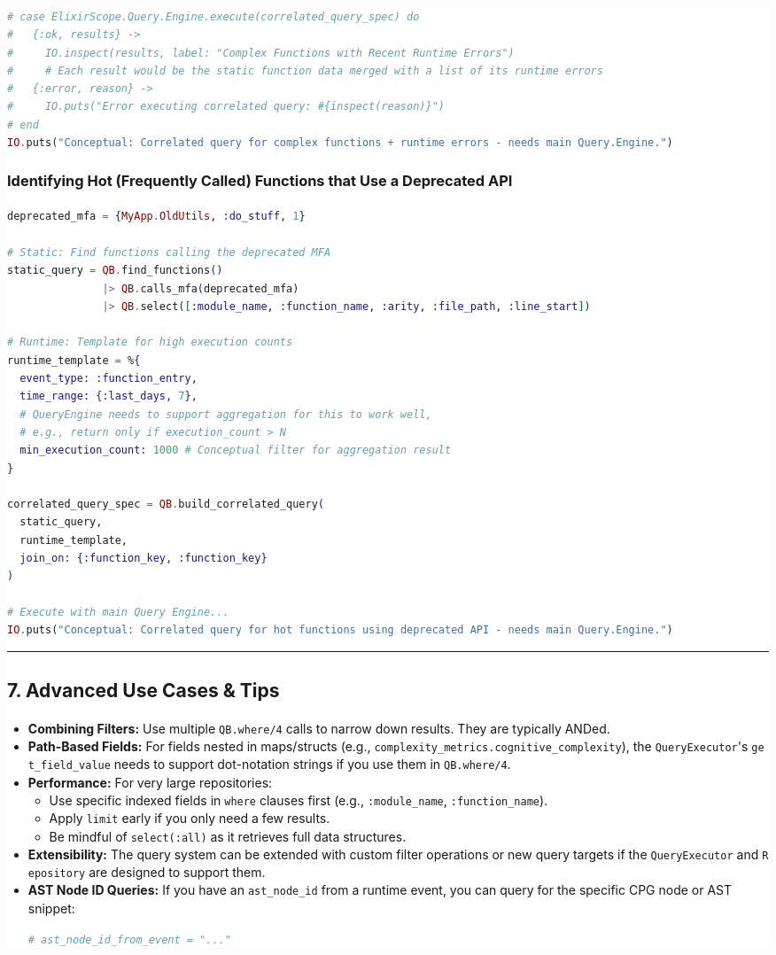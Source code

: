 ```elixir
# case ElixirScope.Query.Engine.execute(correlated_query_spec) do
#   {:ok, results} ->
#     IO.inspect(results, label: "Complex Functions with Recent Runtime Errors")
#     # Each result would be the static function data merged with a list of its runtime errors
#   {:error, reason} ->
#     IO.puts("Error executing correlated query: #{inspect(reason)}")
# end
IO.puts("Conceptual: Correlated query for complex functions + runtime errors - needs main Query.Engine.")
```

### Identifying Hot (Frequently Called) Functions that Use a Deprecated API

```elixir
deprecated_mfa = {MyApp.OldUtils, :do_stuff, 1}

# Static: Find functions calling the deprecated MFA
static_query = QB.find_functions()
               |> QB.calls_mfa(deprecated_mfa)
               |> QB.select([:module_name, :function_name, :arity, :file_path, :line_start])

# Runtime: Template for high execution counts
runtime_template = %{
  event_type: :function_entry,
  time_range: {:last_days, 7},
  # QueryEngine needs to support aggregation for this to work well,
  # e.g., return only if execution_count > N
  min_execution_count: 1000 # Conceptual filter for aggregation result
}

correlated_query_spec = QB.build_correlated_query(
  static_query,
  runtime_template,
  join_on: {:function_key, :function_key}
)

# Execute with main Query Engine...
IO.puts("Conceptual: Correlated query for hot functions using deprecated API - needs main Query.Engine.")
```

---

## 7. Advanced Use Cases & Tips

*   **Combining Filters:** Use multiple `QB.where/4` calls to narrow down results. They are typically ANDed.
*   **Path-Based Fields:** For fields nested in maps/structs (e.g., `complexity_metrics.cognitive_complexity`), the `QueryExecutor`'s `get_field_value` needs to support dot-notation strings if you use them in `QB.where/4`.
*   **Performance:** For very large repositories:
    *   Use specific indexed fields in `where` clauses first (e.g., `:module_name`, `:function_name`).
    *   Apply `limit` early if you only need a few results.
    *   Be mindful of `select(:all)` as it retrieves full data structures.
*   **Extensibility:** The query system can be extended with custom filter operations or new query targets if the `QueryExecutor` and `Repository` are designed to support them.
*   **AST Node ID Queries:** If you have an `ast_node_id` from a runtime event, you can query for the specific CPG node or AST snippet:
    ```elixir
    # ast_node_id_from_event = "..."